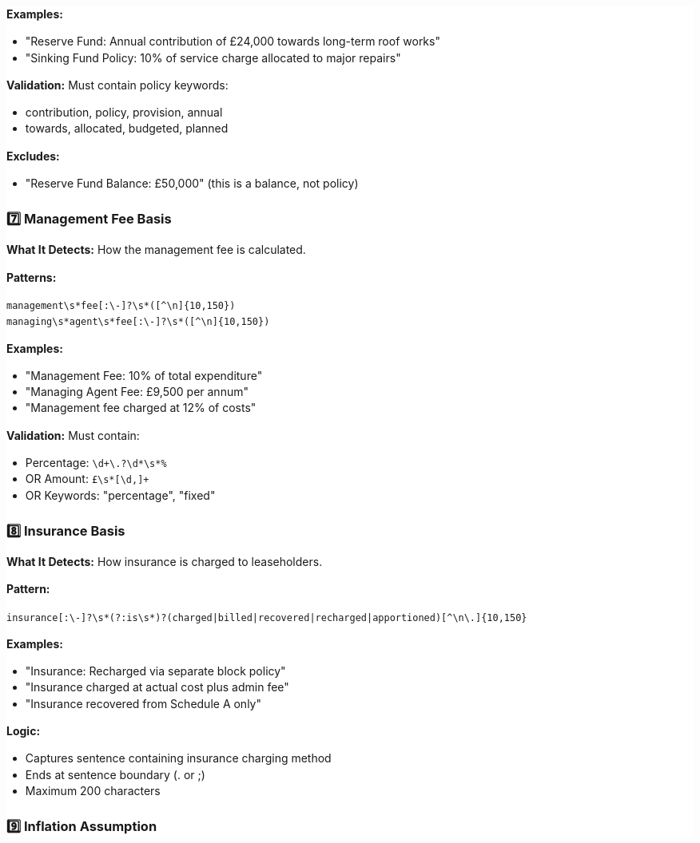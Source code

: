 **Examples:**
- "Reserve Fund: Annual contribution of £24,000 towards long-term roof works"
- "Sinking Fund Policy: 10% of service charge allocated to major repairs"

**Validation:**
Must contain policy keywords:
- contribution, policy, provision, annual
- towards, allocated, budgeted, planned

**Excludes:**
- "Reserve Fund Balance: £50,000" (this is a balance, not policy)

### 7️⃣ Management Fee Basis

**What It Detects:**
How the management fee is calculated.

**Patterns:**
```regex
management\s*fee[:\-]?\s*([^\n]{10,150})
managing\s*agent\s*fee[:\-]?\s*([^\n]{10,150})
```

**Examples:**
- "Management Fee: 10% of total expenditure"
- "Managing Agent Fee: £9,500 per annum"
- "Management fee charged at 12% of costs"

**Validation:**
Must contain:
- Percentage: `\d+\.?\d*\s*%`
- OR Amount: `£\s*[\d,]+`
- OR Keywords: "percentage", "fixed"

### 8️⃣ Insurance Basis

**What It Detects:**
How insurance is charged to leaseholders.

**Pattern:**
```regex
insurance[:\-]?\s*(?:is\s*)?(charged|billed|recovered|recharged|apportioned)[^\n\.]{10,150}
```

**Examples:**
- "Insurance: Recharged via separate block policy"
- "Insurance charged at actual cost plus admin fee"
- "Insurance recovered from Schedule A only"

**Logic:**
- Captures sentence containing insurance charging method
- Ends at sentence boundary (. or ;)
- Maximum 200 characters

### 9️⃣ Inflation Assumption
